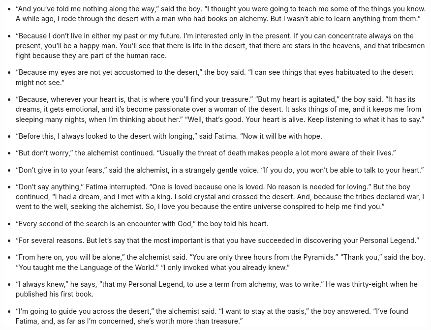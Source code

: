   - 
    “And you’ve told me nothing along the way,” said the boy. “I thought you were going to teach me some of the things you know. A while ago, I rode through the desert with a man who had books on alchemy. But I wasn’t able to learn anything from them.”

  - 
    “Because I don’t live in either my past or my future. I’m interested only in the present. If you can concentrate always on the present, you’ll be a happy man. You’ll see that there is life in the desert, that there are stars in the heavens, and that tribesmen fight because they are part of the human race.

  - 
    “Because my eyes are not yet accustomed to the desert,” the boy said. “I can see things that eyes habituated to the desert might not see.”

  - 
    “Because, wherever your heart is, that is where you’ll find your treasure.” “But my heart is agitated,” the boy said. “It has its dreams, it gets emotional, and it’s become passionate over a woman of the desert. It asks things of me, and it keeps me from sleeping many nights, when I’m thinking about her.” “Well, that’s good. Your heart is alive. Keep listening to what it has to say.”

  - 
    “Before this, I always looked to the desert with longing,” said Fatima. “Now it will be with hope.

  - 
    “But don’t worry,” the alchemist continued. “Usually the threat of death makes people a lot more aware of their lives.”

  - 
    “Don’t give in to your fears,” said the alchemist, in a strangely gentle voice. “If you do, you won’t be able to talk to your heart.”

  - 
    “Don’t say anything,” Fatima interrupted. “One is loved because one is loved. No reason is needed for loving.” But the boy continued, “I had a dream, and I met with a king. I sold crystal and crossed the desert. And, because the tribes declared war, I went to the well, seeking the alchemist. So, I love you because the entire universe conspired to help me find you.”

  - 
    “Every second of the search is an encounter with God,” the boy told his heart.

  - 
    “For several reasons. But let’s say that the most important is that you have succeeded in discovering your Personal Legend.”

  - 
    “From here on, you will be alone,” the alchemist said. “You are only three hours from the Pyramids.” “Thank you,” said the boy. “You taught me the Language of the World.” “I only invoked what you already knew.”

  - 
    “I always knew,” he says, “that my Personal Legend, to use a term from alchemy, was to write.” He was thirty-eight when he published his first book.

  - 
    “I’m going to guide you across the desert,” the alchemist said. “I want to stay at the oasis,” the boy answered. “I’ve found Fatima, and, as far as I’m concerned, she’s worth more than treasure.”
